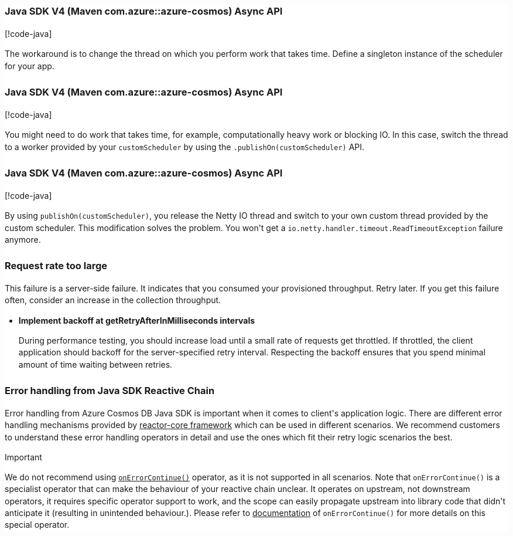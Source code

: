 ### <a id="java4-readtimeout"></a>Java SDK V4 (Maven com.azure::azure-cosmos) Async API

[!code-java[](~/azure-cosmos-java-sql-api-samples/src/main/java/com/azure/cosmos/examples/documentationsnippets/async/SampleDocumentationSnippetsAsync.java?name=TroubleshootNeedsSchedulerAsync)]

The workaround is to change the thread on which you perform work that takes time. Define a singleton instance of the scheduler for your app.

### <a id="java4-scheduler"></a>Java SDK V4 (Maven com.azure::azure-cosmos) Async API

[!code-java[](~/azure-cosmos-java-sql-api-samples/src/main/java/com/azure/cosmos/examples/documentationsnippets/async/SampleDocumentationSnippetsAsync.java?name=TroubleshootCustomSchedulerAsync)]

You might need to do work that takes time, for example, computationally heavy work or blocking IO. In this case, switch the thread to a worker provided by your `customScheduler` by using the `.publishOn(customScheduler)` API.

### <a id="java4-apply-custom-scheduler"></a>Java SDK V4 (Maven com.azure::azure-cosmos) Async API

[!code-java[](~/azure-cosmos-java-sql-api-samples/src/main/java/com/azure/cosmos/examples/documentationsnippets/async/SampleDocumentationSnippetsAsync.java?name=TroubleshootPublishOnSchedulerAsync)]

By using `publishOn(customScheduler)`, you release the Netty IO thread and switch to your own custom thread provided by the custom scheduler. This modification solves the problem. You won't get a `io.netty.handler.timeout.ReadTimeoutException` failure anymore.

### Request rate too large
This failure is a server-side failure. It indicates that you consumed your provisioned throughput. Retry later. If you get this failure often, consider an increase in the collection throughput.

* **Implement backoff at getRetryAfterInMilliseconds intervals**

    During performance testing, you should increase load until a small rate of requests get throttled. If throttled, the client application should backoff for the server-specified retry interval. Respecting the backoff ensures that you spend minimal amount of time waiting between retries.

### Error handling from Java SDK Reactive Chain

Error handling from Azure Cosmos DB Java SDK is important when it comes to client's application logic. There are different error handling mechanisms provided by [reactor-core framework](https://projectreactor.io/docs/core/release/reference/#error.handling) which can be used in different scenarios. We recommend customers to understand these error handling operators in detail and use the ones which fit their retry logic scenarios the best.

> [!IMPORTANT]
> We do not recommend using [`onErrorContinue()`](https://projectreactor.io/docs/core/release/api/reactor/core/publisher/Flux.html#onErrorContinue-java.util.function.BiConsumer-) operator, as it is not supported in all scenarios.
> Note that `onErrorContinue()` is a specialist operator that can make the behaviour of your reactive chain unclear. It operates on upstream, not downstream operators, it requires specific operator support to work, and the scope can easily propagate upstream into library code that didn't anticipate it (resulting in unintended behaviour.). Please refer to [documentation](https://projectreactor.io/docs/core/release/api/reactor/core/publisher/Flux.html#onErrorContinue-java.util.function.BiConsumer-) of `onErrorContinue()` for more details on this special operator.


[Common issues and workarounds]: #common-issues-workarounds
[Enable client SDK logging]: #enable-client-sice-logging
[Connection limit on a host machine]: #connection-limit-on-host
[Azure SNAT (PAT) port exhaustion]: #snat